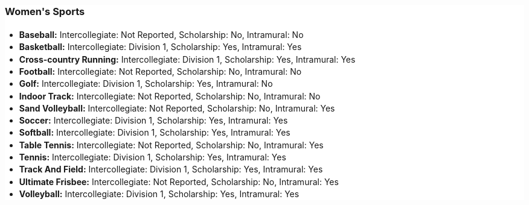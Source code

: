 ### Women's Sports

- **Baseball:** Intercollegiate: Not Reported, Scholarship: No, Intramural: No
- **Basketball:** Intercollegiate: Division 1, Scholarship: Yes, Intramural: Yes
- **Cross-country Running:** Intercollegiate: Division 1, Scholarship: Yes, Intramural: Yes
- **Football:** Intercollegiate: Not Reported, Scholarship: No, Intramural: No
- **Golf:** Intercollegiate: Division 1, Scholarship: Yes, Intramural: No
- **Indoor Track:** Intercollegiate: Not Reported, Scholarship: No, Intramural: No
- **Sand Volleyball:** Intercollegiate: Not Reported, Scholarship: No, Intramural: Yes
- **Soccer:** Intercollegiate: Division 1, Scholarship: Yes, Intramural: Yes
- **Softball:** Intercollegiate: Division 1, Scholarship: Yes, Intramural: Yes
- **Table Tennis:** Intercollegiate: Not Reported, Scholarship: No, Intramural: Yes
- **Tennis:** Intercollegiate: Division 1, Scholarship: Yes, Intramural: Yes
- **Track And Field:** Intercollegiate: Division 1, Scholarship: Yes, Intramural: Yes
- **Ultimate Frisbee:** Intercollegiate: Not Reported, Scholarship: No, Intramural: Yes
- **Volleyball:** Intercollegiate: Division 1, Scholarship: Yes, Intramural: Yes
